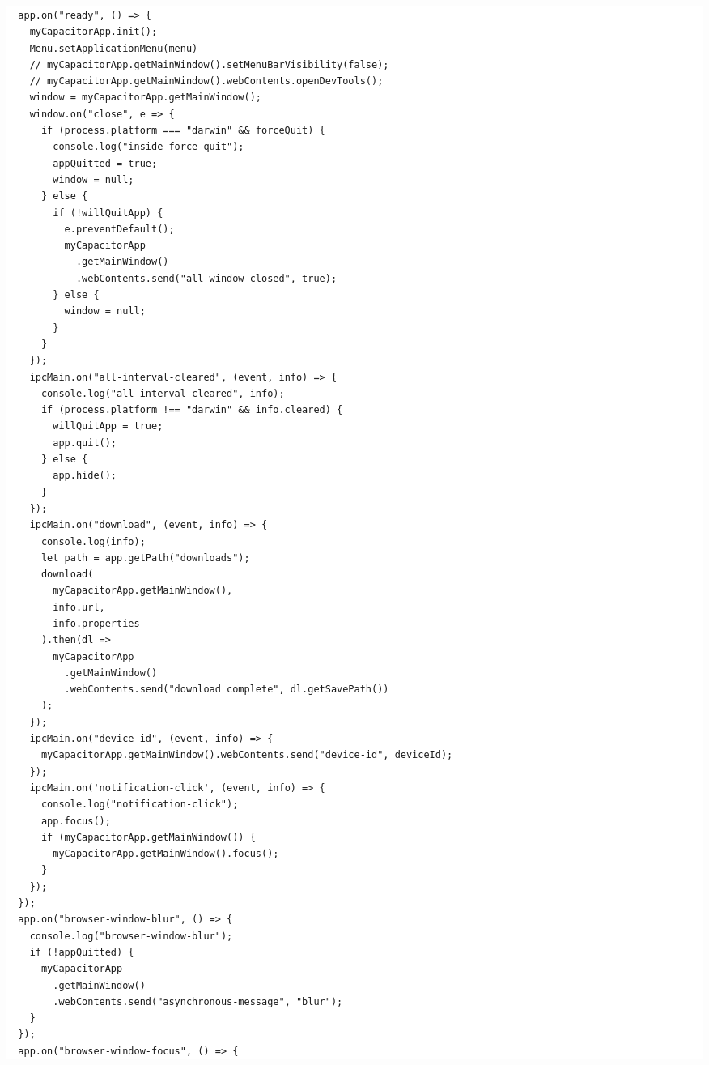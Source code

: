       app.on("ready", () => {
        myCapacitorApp.init();
        Menu.setApplicationMenu(menu)
        // myCapacitorApp.getMainWindow().setMenuBarVisibility(false);
        // myCapacitorApp.getMainWindow().webContents.openDevTools();
        window = myCapacitorApp.getMainWindow();
        window.on("close", e => {
          if (process.platform === "darwin" && forceQuit) {
            console.log("inside force quit");
            appQuitted = true;
            window = null;
          } else {
            if (!willQuitApp) {
              e.preventDefault();
              myCapacitorApp
                .getMainWindow()
                .webContents.send("all-window-closed", true);
            } else {
              window = null;
            }
          }
        });
        ipcMain.on("all-interval-cleared", (event, info) => {
          console.log("all-interval-cleared", info);
          if (process.platform !== "darwin" && info.cleared) {
            willQuitApp = true;
            app.quit();
          } else {
            app.hide();
          }
        });
        ipcMain.on("download", (event, info) => {
          console.log(info);
          let path = app.getPath("downloads");
          download(
            myCapacitorApp.getMainWindow(),
            info.url,
            info.properties
          ).then(dl =>
            myCapacitorApp
              .getMainWindow()
              .webContents.send("download complete", dl.getSavePath())
          );
        });
        ipcMain.on("device-id", (event, info) => {
          myCapacitorApp.getMainWindow().webContents.send("device-id", deviceId);
        });
        ipcMain.on('notification-click', (event, info) => {
          console.log("notification-click");
          app.focus();
          if (myCapacitorApp.getMainWindow()) {
            myCapacitorApp.getMainWindow().focus();
          }
        });
      });
      app.on("browser-window-blur", () => {
        console.log("browser-window-blur");
        if (!appQuitted) {
          myCapacitorApp
            .getMainWindow()
            .webContents.send("asynchronous-message", "blur");
        }
      });
      app.on("browser-window-focus", () => {